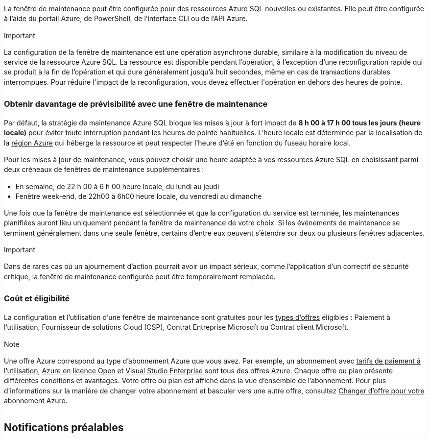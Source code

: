 La fenêtre de maintenance peut être configurée pour des ressources Azure SQL nouvelles ou existantes. Elle peut être configurée à l’aide du portail Azure, de PowerShell, de l’interface CLI ou de l’API Azure.

> [!Important]
> La configuration de la fenêtre de maintenance est une opération asynchrone durable, similaire à la modification du niveau de service de la ressource Azure SQL. La ressource est disponible pendant l’opération, à l’exception d’une reconfiguration rapide qui se produit à la fin de l’opération et qui dure généralement jusqu’à huit secondes, même en cas de transactions durables interrompues. Pour réduire l'impact de la reconfiguration, vous devez effectuer l'opération en dehors des heures de pointe.

### <a name="gain-more-predictability-with-maintenance-window"></a>Obtenir davantage de prévisibilité avec une fenêtre de maintenance

Par défaut, la stratégie de maintenance Azure SQL bloque les mises à jour à fort impact de **8 h 00 à 17 h 00 tous les jours (heure locale)** pour éviter toute interruption pendant les heures de pointe habituelles. L’heure locale est déterminée par la localisation de la [région Azure](https://azure.microsoft.com/global-infrastructure/geographies/) qui héberge la ressource et peut respecter l’heure d’été en fonction du fuseau horaire local. 

Pour les mises à jour de maintenance, vous pouvez choisir une heure adaptée à vos ressources Azure SQL en choisissant parmi deux créneaux de fenêtres de maintenance supplémentaires :
 
* En semaine, de 22 h 00 à 6 h 00 heure locale, du lundi au jeudi
* Fenêtre week-end, de 22h00 à 6h00 heure locale, du vendredi au dimanche

Une fois que la fenêtre de maintenance est sélectionnée et que la configuration du service est terminée, les maintenances planifiées auront lieu uniquement pendant la fenêtre de maintenance de votre choix. Si les événements de maintenance se terminent généralement dans une seule fenêtre, certains d’entre eux peuvent s’étendre sur deux ou plusieurs fenêtres adjacentes.   

> [!Important]
> Dans de rares cas où un ajournement d’action pourrait avoir un impact sérieux, comme l’application d’un correctif de sécurité critique, la fenêtre de maintenance configurée peut être temporairement remplacée. 

### <a name="cost-and-eligibility"></a>Coût et éligibilité

La configuration et l’utilisation d’une fenêtre de maintenance sont gratuites pour les [types d’offres](https://azure.microsoft.com/support/legal/offer-details/) éligibles : Paiement à l’utilisation, Fournisseur de solutions Cloud (CSP), Contrat Entreprise Microsoft ou Contrat client Microsoft.

> [!Note]
> Une offre Azure correspond au type d’abonnement Azure que vous avez. Par exemple, un abonnement avec [tarifs de paiement à l’utilisation](https://azure.microsoft.com/offers/ms-azr-0003p/), [Azure en licence Open](https://azure.microsoft.com/offers/ms-azr-0111p/) et [Visual Studio Enterprise](https://azure.microsoft.com/offers/ms-azr-0063p/) sont tous des offres Azure. Chaque offre ou plan présente différentes conditions et avantages. Votre offre ou plan est affiché dans la vue d’ensemble de l’abonnement. Pour plus d’informations sur la manière de changer votre abonnement et basculer vers une autre offre, consultez [Changer d’offre pour votre abonnement Azure](../../cost-management-billing/manage/switch-azure-offer.md).

## <a name="advance-notifications"></a>Notifications préalables
